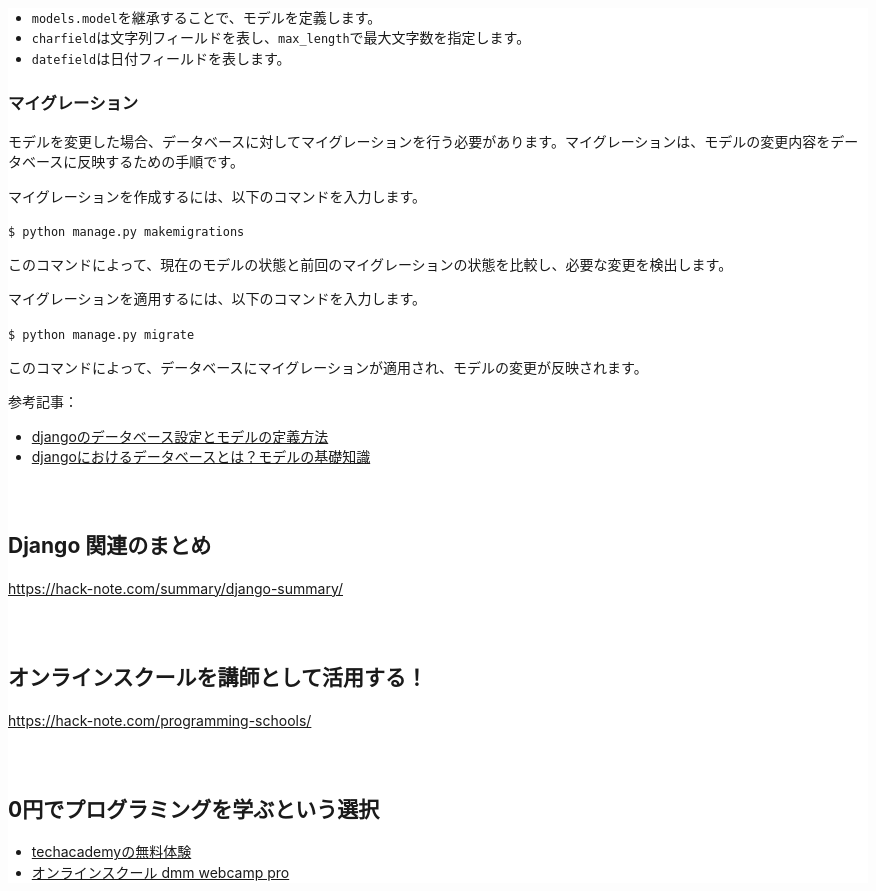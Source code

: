 - `models.model`を継承することで、モデルを定義します。
- `charfield`は文字列フィールドを表し、`max_length`で最大文字数を指定します。
- `datefield`は日付フィールドを表します。

### マイグレーション
モデルを変更した場合、データベースに対してマイグレーションを行う必要があります。マイグレーションは、モデルの変更内容をデータベースに反映するための手順です。

マイグレーションを作成するには、以下のコマンドを入力します。

```
$ python manage.py makemigrations
```

このコマンドによって、現在のモデルの状態と前回のマイグレーションの状態を比較し、必要な変更を検出します。

マイグレーションを適用するには、以下のコマンドを入力します。

```
$ python manage.py migrate
```

このコマンドによって、データベースにマイグレーションが適用され、モデルの変更が反映されます。

参考記事：
- [djangoのデータベース設定とモデルの定義方法](https://toukei-lab.com/django-database-model/)
- [djangoにおけるデータベースとは？モデルの基礎知識](https://www.django-ninjas.com/blog/django-database-model)

　

## Django 関連のまとめ
https://hack-note.com/summary/django-summary/

　

## オンラインスクールを講師として活用する！
https://hack-note.com/programming-schools/

　

## 0円でプログラミングを学ぶという選択
- [techacademyの無料体験](//af.moshimo.com/af/c/click?a_id=2612475&amp;p_id=1555&amp;pc_id=2816&amp;pl_id=22706&amp;url=https%3a%2f%2ftechacademy.jp%2fhtmlcss-trial%3futm_source%3dmoshimo%26utm_medium%3daffiliate%26utm_campaign%3dtextad)
- [オンラインスクール dmm webcamp pro](//af.moshimo.com/af/c/click?a_id=2612482&amp;p_id=1363&amp;pc_id=2297&amp;pl_id=39999&amp;guid=on)

